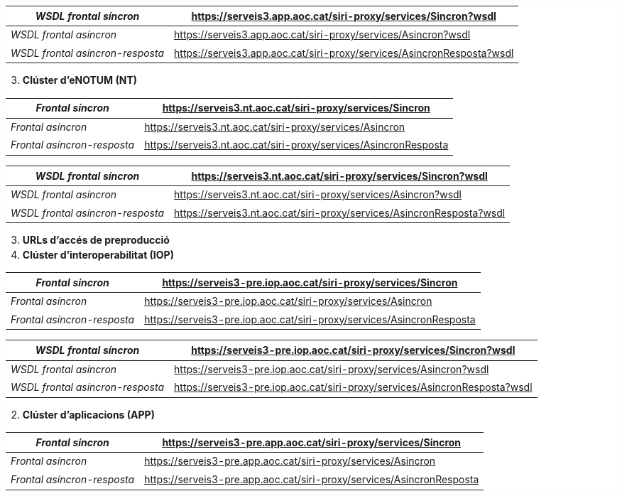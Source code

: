 
|*WSDL frontal síncron* |https://serveis3.app.aoc.cat/siri-proxy/services/Sincron?wsdl |
| - | - |
|*WSDL frontal asíncron* |https://serveis3.app.aoc.cat/siri-proxy/services/Asincron?wsdl |
|*WSDL frontal asíncron-resposta* |https://serveis3.app.aoc.cat/siri-proxy/services/AsincronResposta?wsdl |
3. **Clúster d’eNOTUM (NT)** 



|*Frontal síncron* |https://serveis3.nt.aoc.cat/siri-proxy/services/Sincron |
| - | - |
|*Frontal asíncron* |https://serveis3.nt.aoc.cat/siri-proxy/services/Asincron |
|*Frontal asíncron-resposta* |https://serveis3.nt.aoc.cat/siri-proxy/services/AsincronResposta |


|*WSDL frontal síncron* |https://serveis3.nt.aoc.cat/siri-proxy/services/Sincron?wsdl |
| - | - |
|*WSDL frontal asíncron* |https://serveis3.nt.aoc.cat/siri-proxy/services/Asincron?wsdl |
|*WSDL frontal asíncron-resposta* |https://serveis3.nt.aoc.cat/siri-proxy/services/AsincronResposta?wsdl |
3. **URLs d’accés de preproducció** 
1. **Clúster d’interoperabilitat (IOP)** 



|*Frontal síncron* |https://serveis3-pre.iop.aoc.cat/siri-proxy/services/Sincron |
| - | - |
|*Frontal asíncron* |https://serveis3-pre.iop.aoc.cat/siri-proxy/services/Asincron |
|*Frontal asíncron-resposta* |https://serveis3-pre.iop.aoc.cat/siri-proxy/services/AsincronResposta |


|*WSDL frontal síncron* |https://serveis3-pre.iop.aoc.cat/siri-proxy/services/Sincron?wsdl |
| - | - |
|*WSDL frontal asíncron* |https://serveis3-pre.iop.aoc.cat/siri-proxy/services/Asincron?wsdl |
|*WSDL frontal asíncron-resposta* |https://serveis3-pre.iop.aoc.cat/siri-proxy/services/AsincronResposta?wsdl |
2. **Clúster d’aplicacions (APP)** 



|*Frontal síncron* |https://serveis3-pre.app.aoc.cat/siri-proxy/services/Sincron |
| - | - |
|*Frontal asíncron* |https://serveis3-pre.app.aoc.cat/siri-proxy/services/Asincron |
|*Frontal asíncron-resposta* |https://serveis3-pre.app.aoc.cat/siri-proxy/services/AsincronResposta |

